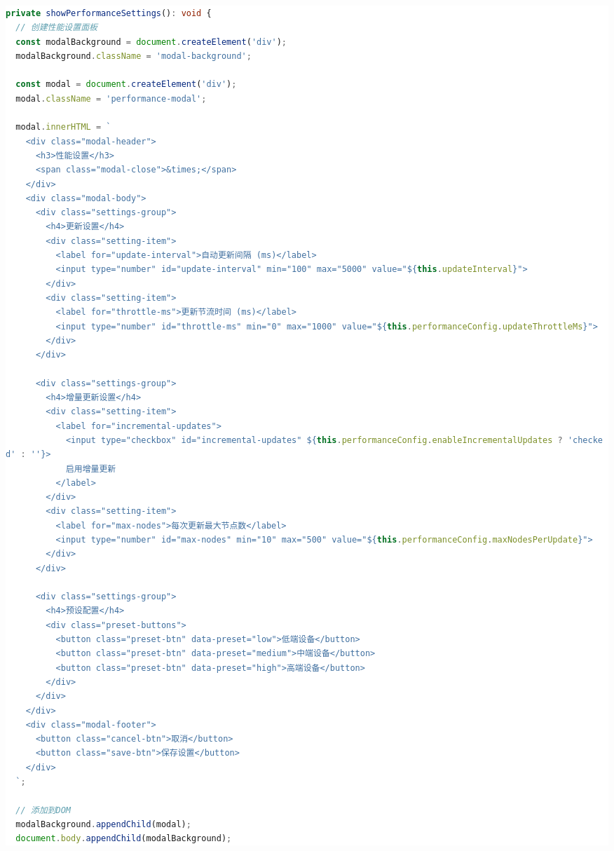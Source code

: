 ```typescript
private showPerformanceSettings(): void {
  // 创建性能设置面板
  const modalBackground = document.createElement('div');
  modalBackground.className = 'modal-background';

  const modal = document.createElement('div');
  modal.className = 'performance-modal';

  modal.innerHTML = `
    <div class="modal-header">
      <h3>性能设置</h3>
      <span class="modal-close">&times;</span>
    </div>
    <div class="modal-body">
      <div class="settings-group">
        <h4>更新设置</h4>
        <div class="setting-item">
          <label for="update-interval">自动更新间隔 (ms)</label>
          <input type="number" id="update-interval" min="100" max="5000" value="${this.updateInterval}">
        </div>
        <div class="setting-item">
          <label for="throttle-ms">更新节流时间 (ms)</label>
          <input type="number" id="throttle-ms" min="0" max="1000" value="${this.performanceConfig.updateThrottleMs}">
        </div>
      </div>

      <div class="settings-group">
        <h4>增量更新设置</h4>
        <div class="setting-item">
          <label for="incremental-updates">
            <input type="checkbox" id="incremental-updates" ${this.performanceConfig.enableIncrementalUpdates ? 'checked' : ''}>
            启用增量更新
          </label>
        </div>
        <div class="setting-item">
          <label for="max-nodes">每次更新最大节点数</label>
          <input type="number" id="max-nodes" min="10" max="500" value="${this.performanceConfig.maxNodesPerUpdate}">
        </div>
      </div>

      <div class="settings-group">
        <h4>预设配置</h4>
        <div class="preset-buttons">
          <button class="preset-btn" data-preset="low">低端设备</button>
          <button class="preset-btn" data-preset="medium">中端设备</button>
          <button class="preset-btn" data-preset="high">高端设备</button>
        </div>
      </div>
    </div>
    <div class="modal-footer">
      <button class="cancel-btn">取消</button>
      <button class="save-btn">保存设置</button>
    </div>
  `;

  // 添加到DOM
  modalBackground.appendChild(modal);
  document.body.appendChild(modalBackground);

```
